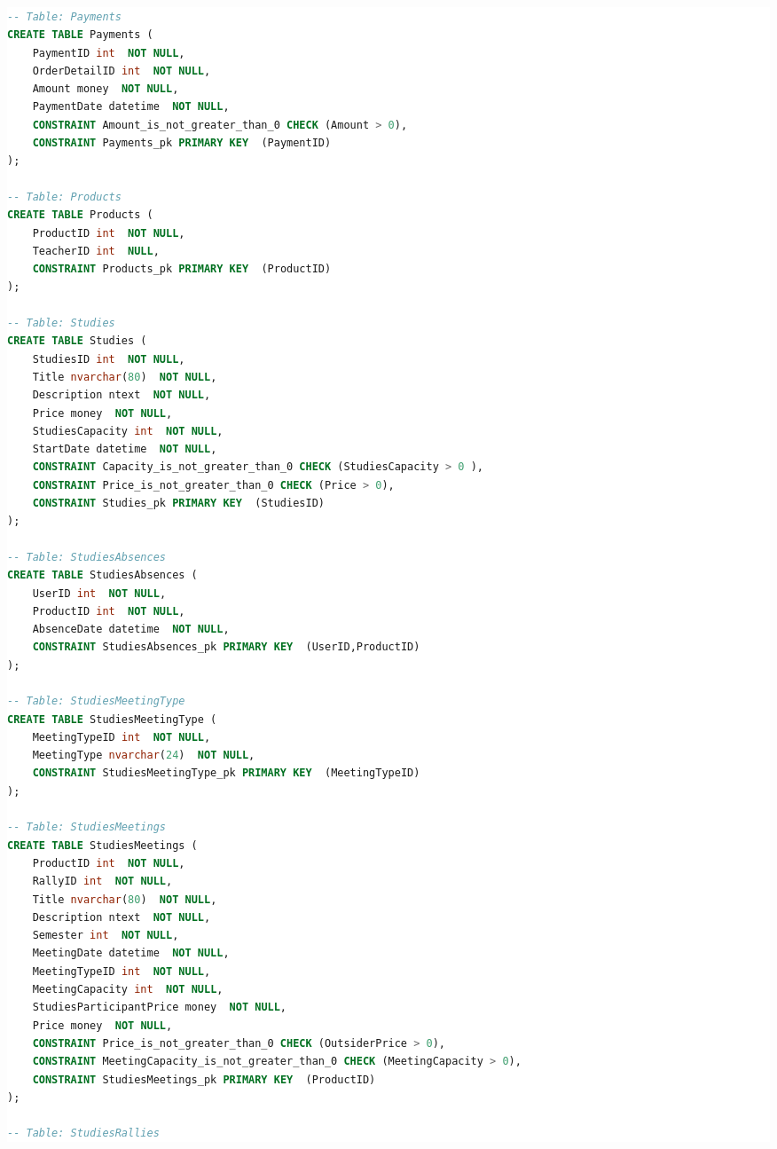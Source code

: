 ```sql
-- Table: Payments
CREATE TABLE Payments (
    PaymentID int  NOT NULL,
    OrderDetailID int  NOT NULL,
    Amount money  NOT NULL,
    PaymentDate datetime  NOT NULL,
    CONSTRAINT Amount_is_not_greater_than_0 CHECK (Amount > 0),
    CONSTRAINT Payments_pk PRIMARY KEY  (PaymentID)
);

-- Table: Products
CREATE TABLE Products (
    ProductID int  NOT NULL,
    TeacherID int  NULL,
    CONSTRAINT Products_pk PRIMARY KEY  (ProductID)
);

-- Table: Studies
CREATE TABLE Studies (
    StudiesID int  NOT NULL,
    Title nvarchar(80)  NOT NULL,
    Description ntext  NOT NULL,
    Price money  NOT NULL,
    StudiesCapacity int  NOT NULL,
    StartDate datetime  NOT NULL,
    CONSTRAINT Capacity_is_not_greater_than_0 CHECK (StudiesCapacity > 0 ),
    CONSTRAINT Price_is_not_greater_than_0 CHECK (Price > 0),
    CONSTRAINT Studies_pk PRIMARY KEY  (StudiesID)
);

-- Table: StudiesAbsences
CREATE TABLE StudiesAbsences (
    UserID int  NOT NULL,
    ProductID int  NOT NULL,
    AbsenceDate datetime  NOT NULL,
    CONSTRAINT StudiesAbsences_pk PRIMARY KEY  (UserID,ProductID)
);

-- Table: StudiesMeetingType
CREATE TABLE StudiesMeetingType (
    MeetingTypeID int  NOT NULL,
    MeetingType nvarchar(24)  NOT NULL,
    CONSTRAINT StudiesMeetingType_pk PRIMARY KEY  (MeetingTypeID)
);

-- Table: StudiesMeetings
CREATE TABLE StudiesMeetings (
    ProductID int  NOT NULL,
    RallyID int  NOT NULL,
    Title nvarchar(80)  NOT NULL,
    Description ntext  NOT NULL,
    Semester int  NOT NULL,
    MeetingDate datetime  NOT NULL,
    MeetingTypeID int  NOT NULL,
    MeetingCapacity int  NOT NULL,
    StudiesParticipantPrice money  NOT NULL,
    Price money  NOT NULL,
    CONSTRAINT Price_is_not_greater_than_0 CHECK (OutsiderPrice > 0),
    CONSTRAINT MeetingCapacity_is_not_greater_than_0 CHECK (MeetingCapacity > 0),
    CONSTRAINT StudiesMeetings_pk PRIMARY KEY  (ProductID)
);

-- Table: StudiesRallies
```